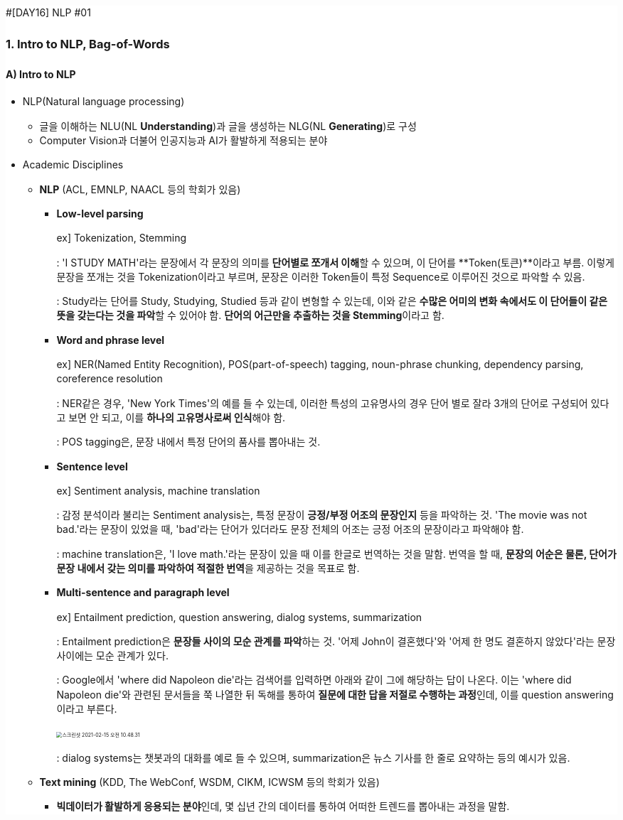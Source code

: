 #[DAY16] NLP #01

### 1. Intro to NLP, Bag-of-Words

#### A) Intro to NLP

* NLP(Natural language processing)
  * 글을 이해하는 NLU(NL **Understanding**)과 글을 생성하는 NLG(NL **Generating**)로 구성
  * Computer Vision과 더불어 인공지능과 AI가 활발하게 적용되는 분야

* Academic Disciplines

  * **NLP** (ACL, EMNLP, NAACL 등의 학회가 있음)

    * **Low-level parsing**

      ex]  Tokenization, Stemming

      : 'I STUDY MATH'라는 문장에서 각 문장의 의미를 **단어별로 쪼개서 이해**할 수 있으며, 이 단어를 **Token(토큰)**이라고 부름. 이렇게 문장을 쪼개는 것을 Tokenization이라고 부르며, 문장은 이러한 Token들이 특정 Sequence로 이루어진 것으로 파악할 수 있음.

      : Study라는 단어를 Study, Studying, Studied 등과 같이 변형할 수 있는데, 이와 같은 **수많은 어미의 변화 속에서도 이 단어들이 같은 뜻을 갖는다는 것을 파악**할 수 있어야 함. **단어의 어근만을 추출하는 것을 Stemming**이라고 함.

    * **Word and phrase level**

      ex] NER(Named Entity Recognition), POS(part-of-speech) tagging,  noun-phrase chunking, dependency parsing, coreference resolution 

      : NER같은 경우, 'New York Times'의 예를 들 수 있는데, 이러한 특성의 고유명사의 경우 단어 별로 잘라 3개의 단어로 구성되어 있다고 보면 안 되고, 이를 **하나의 고유명사로써 인식**해야 함.

      : POS tagging은, 문장 내에서 특정 단어의 품사를 뽑아내는 것.

    * **Sentence level**

      ex] Sentiment analysis, machine translation

      : 감정 분석이라 불리는 Sentiment analysis는, 특정 문장이 **긍정/부정 어조의 문장인지** 등을 파악하는 것. 'The movie was not bad.'라는 문장이 있었을 때, 'bad'라는 단어가 있더라도 문장 전체의 어조는 긍정 어조의 문장이라고 파악해야 함.

      : machine translation은, 'I love math.'라는 문장이 있을 때 이를 한글로 번역하는 것을 말함. 번역을 할 때, **문장의 어순은 물론, 단어가 문장 내에서 갖는 의미를 파악하여 적절한 번역**을 제공하는 것을 목표로 함.

    * **Multi-sentence and paragraph level**

      ex] Entailment prediction, question answering, dialog systems, summarization

      : Entailment prediction은 **문장들 사이의 모순 관계를 파악**하는 것. '어제 John이 결혼했다'와 '어제 한 명도 결혼하지 않았다'라는 문장 사이에는 모순 관계가 있다.

      : Google에서 'where did Napoleon die'라는 검색어를 입력하면 아래와 같이 그에 해당하는 답이 나온다. 이는 'where did Napoleon die'와 관련된 문서들을 쭉 나열한 뒤 독해를 통하여 **질문에 대한 답을 저절로 수행하는 과정**인데, 이를 question answering이라고 부른다.

      <img src="/Users/jisukim/Desktop/스크린샷 2021-02-15 오전 10.48.31.png" alt="스크린샷 2021-02-15 오전 10.48.31" style="zoom:50%;" />

      : dialog systems는 챗봇과의 대화를 예로 들 수 있으며, summarization은 뉴스 기사를 한 줄로 요약하는 등의 예시가 있음.

  * **Text mining** (KDD, The WebConf, WSDM, CIKM, ICWSM 등의 학회가 있음)

    * **빅데이터가 활발하게 응용되는 분야**인데, 몇 십년 간의 데이터를 통하여 어떠한 트렌드를 뽑아내는 과정을 말함.
